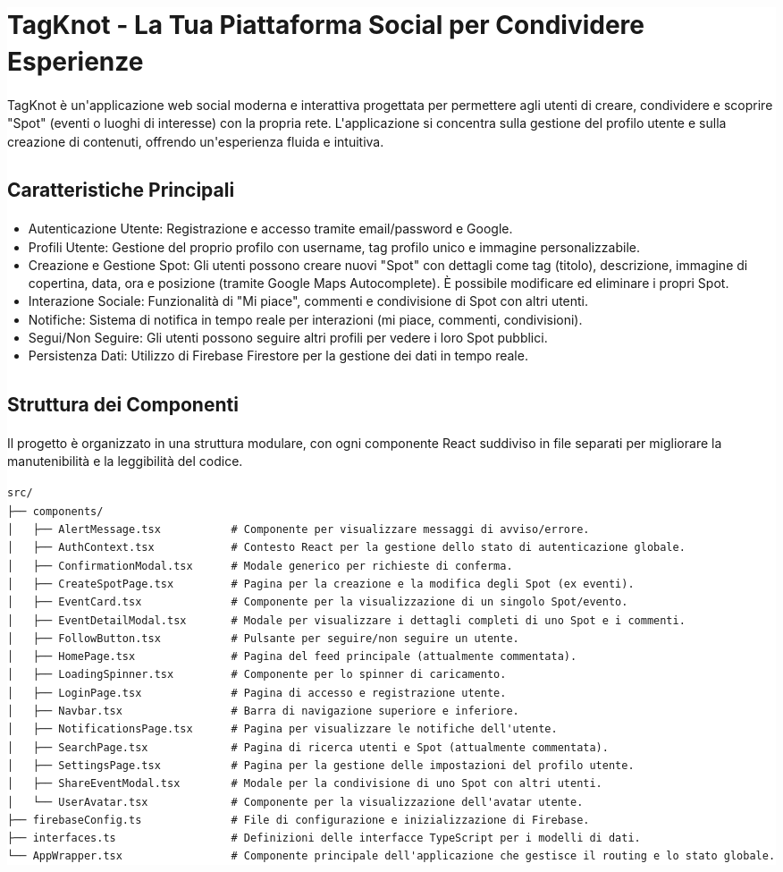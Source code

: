 # TagKnot - La Tua Piattaforma Social per Condividere Esperienze

TagKnot è un'applicazione web social moderna e interattiva progettata per permettere agli utenti di creare, condividere e scoprire "Spot" (eventi o luoghi di interesse) con la propria rete. L'applicazione si concentra sulla gestione del profilo utente e sulla creazione di contenuti, offrendo un'esperienza fluida e intuitiva.

## Caratteristiche Principali

- Autenticazione Utente: Registrazione e accesso tramite email/password e Google.
- Profili Utente: Gestione del proprio profilo con username, tag profilo unico e immagine personalizzabile.
- Creazione e Gestione Spot: Gli utenti possono creare nuovi "Spot" con dettagli come tag (titolo), descrizione, immagine di copertina, data, ora e posizione (tramite Google Maps Autocomplete). È possibile modificare ed eliminare i propri Spot.
- Interazione Sociale: Funzionalità di "Mi piace", commenti e condivisione di Spot con altri utenti.
- Notifiche: Sistema di notifica in tempo reale per interazioni (mi piace, commenti, condivisioni).
- Segui/Non Seguire: Gli utenti possono seguire altri profili per vedere i loro Spot pubblici.
- Persistenza Dati: Utilizzo di Firebase Firestore per la gestione dei dati in tempo reale.

## Struttura dei Componenti

Il progetto è organizzato in una struttura modulare, con ogni componente React suddiviso in file separati per migliorare la manutenibilità e la leggibilità del codice.

```
src/
├── components/
│   ├── AlertMessage.tsx           # Componente per visualizzare messaggi di avviso/errore.
│   ├── AuthContext.tsx            # Contesto React per la gestione dello stato di autenticazione globale.
│   ├── ConfirmationModal.tsx      # Modale generico per richieste di conferma.
│   ├── CreateSpotPage.tsx         # Pagina per la creazione e la modifica degli Spot (ex eventi).
│   ├── EventCard.tsx              # Componente per la visualizzazione di un singolo Spot/evento.
│   ├── EventDetailModal.tsx       # Modale per visualizzare i dettagli completi di uno Spot e i commenti.
│   ├── FollowButton.tsx           # Pulsante per seguire/non seguire un utente.
│   ├── HomePage.tsx               # Pagina del feed principale (attualmente commentata).
│   ├── LoadingSpinner.tsx         # Componente per lo spinner di caricamento.
│   ├── LoginPage.tsx              # Pagina di accesso e registrazione utente.
│   ├── Navbar.tsx                 # Barra di navigazione superiore e inferiore.
│   ├── NotificationsPage.tsx      # Pagina per visualizzare le notifiche dell'utente.
│   ├── SearchPage.tsx             # Pagina di ricerca utenti e Spot (attualmente commentata).
│   ├── SettingsPage.tsx           # Pagina per la gestione delle impostazioni del profilo utente.
│   ├── ShareEventModal.tsx        # Modale per la condivisione di uno Spot con altri utenti.
│   └── UserAvatar.tsx             # Componente per la visualizzazione dell'avatar utente.
├── firebaseConfig.ts              # File di configurazione e inizializzazione di Firebase.
├── interfaces.ts                  # Definizioni delle interfacce TypeScript per i modelli di dati.
└── AppWrapper.tsx                 # Componente principale dell'applicazione che gestisce il routing e lo stato globale.
```
